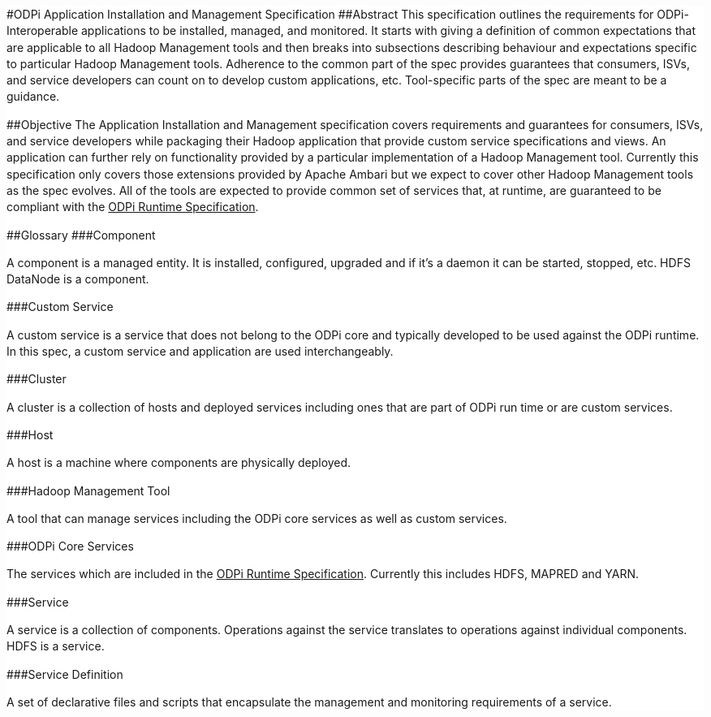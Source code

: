 #ODPi Application Installation and Management Specification
##Abstract
This specification outlines the requirements for ODPi-Interoperable applications to be installed, managed, and monitored. It starts with giving a definition of common expectations that are applicable to all Hadoop Management tools and then breaks into subsections describing behaviour and expectations specific to particular Hadoop Management tools. Adherence to the common part of the spec provides guarantees that consumers, ISVs, and service developers can count on to develop custom applications, etc. Tool-specific parts of the spec are meant to be a guidance.

##Objective
The Application Installation and Management specification covers requirements and guarantees for consumers, ISVs, and service developers while packaging their Hadoop application that provide custom service specifications and views. An application can further rely on functionality provided by a particular implementation of a Hadoop Management tool. Currently this specification only covers those extensions provided by Apache Ambari but we expect to cover other Hadoop Management tools as the spec evolves. All of the tools are expected to provide common set of services that, at runtime, are guaranteed to be compliant with the [ODPi Runtime Specification](https://github.com/odpi/specs/blob/master/ODPi-Runtime.md). 

##Glossary
###Component

A component is a managed entity. It is installed, configured, upgraded and if it’s a daemon it can be started, stopped, etc. HDFS DataNode is a component.

###Custom Service

A custom service is a service that does not belong to the ODPi core and typically developed to be used against the ODPi runtime. In this spec, a custom service and application are used interchangeably.

###Cluster

A cluster is a collection of hosts and deployed services including ones that are part of ODPi run time or are custom services.

###Host

A host is a machine where components are physically deployed.

###Hadoop Management Tool

A tool that can manage services including the ODPi core services as well as custom services. 

###ODPi Core Services

The services which are included in the [ODPi Runtime Specification](https://github.com/odpi/specs/blob/master/ODPi-Runtime.md).  Currently this includes HDFS, MAPRED and YARN.

###Service

A service is a collection of components. Operations against the service translates to operations against individual components. HDFS is a service.

###Service Definition

A set of declarative files and scripts that encapsulate the management and monitoring requirements of a service.
